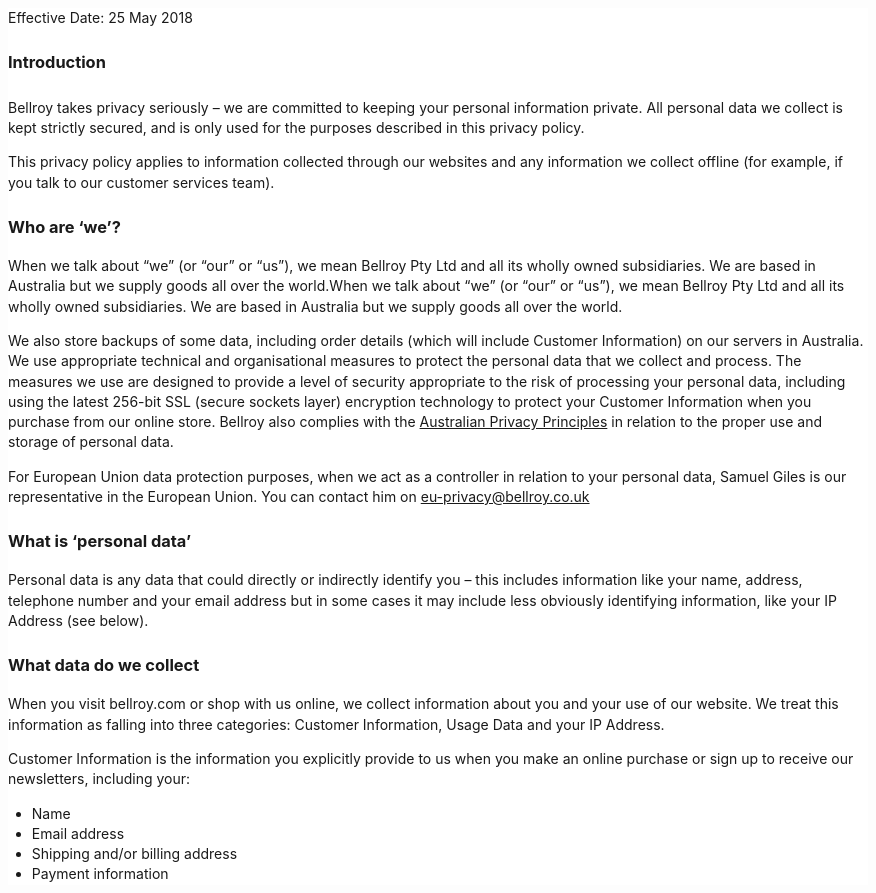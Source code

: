 Effective Date: 25 May 2018

### Introduction

### 

Bellroy takes privacy seriously – we are committed to keeping your personal information private. All personal data we collect is kept strictly secured, and is only used for the purposes described in this privacy policy.

This privacy policy applies to information collected through our websites and any information we collect offline (for example, if you talk to our customer services team).

### Who are ‘we’?

When we talk about “we” (or “our” or “us”), we mean Bellroy Pty Ltd and all its wholly owned subsidiaries. We are based in Australia but we supply goods all over the world.When we talk about “we” (or “our” or “us”), we mean Bellroy Pty Ltd and all its wholly owned subsidiaries. We are based in Australia but we supply goods all over the world.

We also store backups of some data, including order details (which will include Customer Information) on our servers in Australia. We use appropriate technical and organisational measures to protect the personal data that we collect and process. The measures we use are designed to provide a level of security appropriate to the risk of processing your personal data, including using the latest 256-bit SSL (secure sockets layer) encryption technology to protect your Customer Information when you purchase from our online store. Bellroy also complies with the [Australian Privacy Principles](https://www.oaic.gov.au/privacy-law/privacy-act/australian-privacy-principles) in relation to the proper use and storage of personal data.

>

For European Union data protection purposes, when we act as a controller in relation to your personal data, Samuel Giles is our representative in the European Union. You can contact him on [eu-privacy@bellroy.co.uk](mailto:eu-privacy@bellroy.co.uk)

### What is ‘personal data’

Personal data is any data that could directly or indirectly identify you – this includes information like your name, address, telephone number and your email address but in some cases it may include less obviously identifying information, like your IP Address (see below).

### What data do we collect

When you visit bellroy.com or shop with us online, we collect information about you and your use of our website. We treat this information as falling into three categories: Customer Information, Usage Data and your IP Address.

Customer Information is the information you explicitly provide to us when you make an online purchase or sign up to receive our newsletters, including your:

  * Name
  * Email address
  * Shipping and/or billing address
  * Payment information
